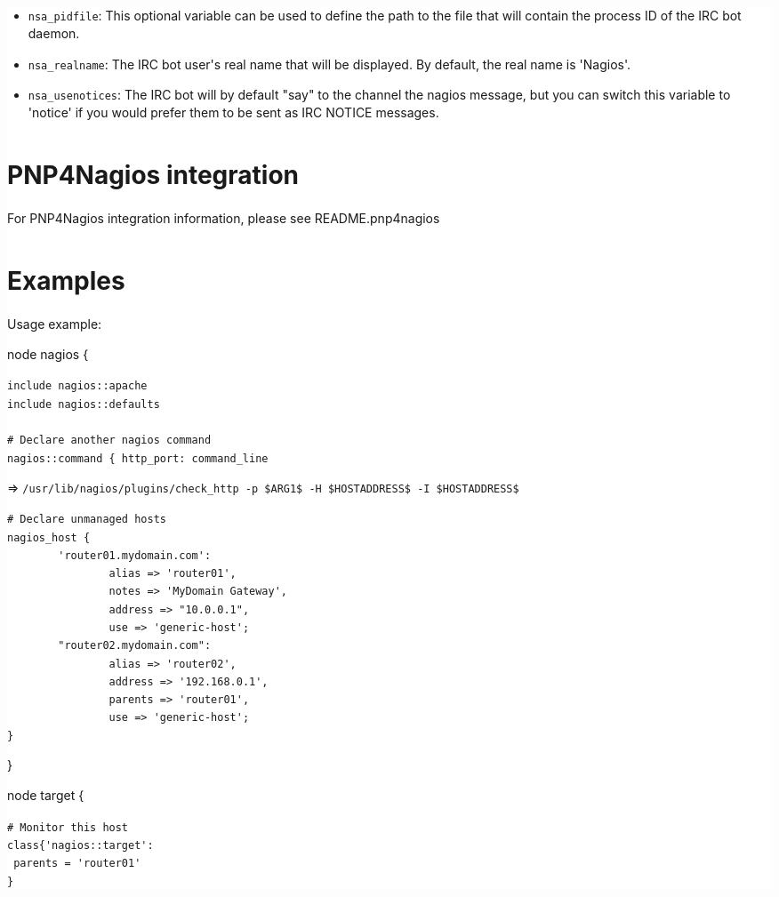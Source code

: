   - `nsa_pidfile`: This optional variable can be used to define the path to
               the file that will contain the process ID of the IRC bot
               daemon.
  - `nsa_realname`: The IRC bot user's real name that will be displayed. By
                default, the real name is 'Nagios'.

  - `nsa_usenotices`: The IRC bot will by default "say" to the channel the
                  nagios message, but you can switch this variable to
                  'notice' if you would prefer them to be sent as IRC
                  NOTICE messages.

PNP4Nagios integration
======================

For PNP4Nagios integration information, please see README.pnp4nagios

Examples
========

Usage example:

node nagios {

    include nagios::apache
    include nagios::defaults

	# Declare another nagios command
	nagios::command { http_port: command_line
=> `/usr/lib/nagios/plugins/check_http -p $ARG1$ -H $HOSTADDRESS$ -I $HOSTADDRESS$`

	# Declare unmanaged hosts
	nagios_host {
        	'router01.mydomain.com':
                	alias => 'router01',
                    notes => 'MyDomain Gateway',
                    address => "10.0.0.1",
                    use => 'generic-host';
        	"router02.mydomain.com":
                    alias => 'router02',
                	address => '192.168.0.1',
                	parents => 'router01',
                    use => 'generic-host';
	}

}


node target {

	# Monitor this host
	class{'nagios::target':
	 parents = 'router01'
	}
